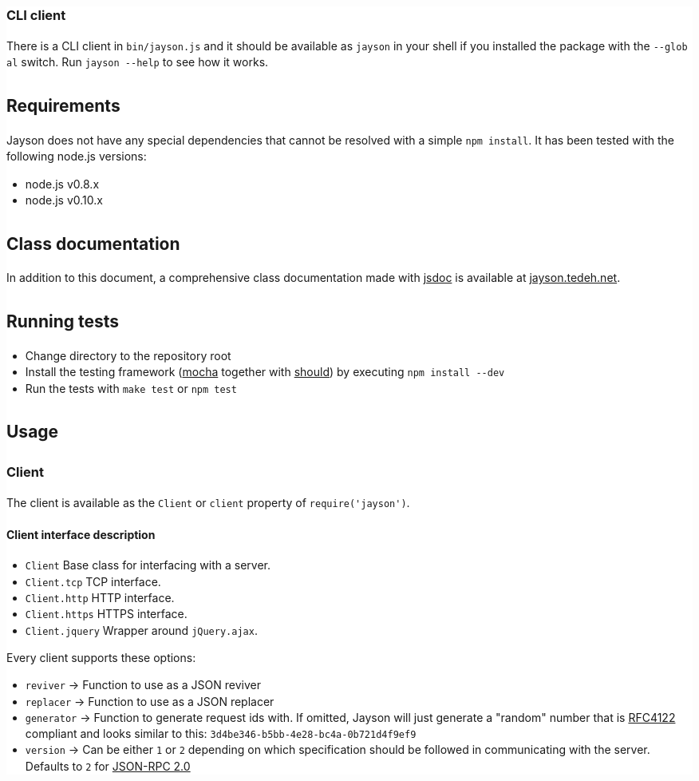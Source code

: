 ### CLI client

There is a CLI client in `bin/jayson.js` and it should be available as `jayson` in your shell if you installed the package with the `--global` switch. Run `jayson --help` to see how it works.

## Requirements

Jayson does not have any special dependencies that cannot be resolved with a simple `npm install`. It has been tested with the following node.js versions:

- node.js v0.8.x
- node.js v0.10.x

## Class documentation

In addition to this document, a comprehensive class documentation made with [jsdoc][jsdoc-spec] is available at [jayson.tedeh.net](http://jayson.tedeh.net).

[jsdoc-spec]: http://usejsdoc.org/

## Running tests

- Change directory to the repository root
- Install the testing framework
  ([mocha](https://github.com/visionmedia/mocha) together with
  [should](https://github.com/visionmedia/should.js)) by executing `npm install
  --dev`
- Run the tests with `make test` or `npm test`

## Usage

### Client

The client is available as the `Client` or `client` property of `require('jayson')`.

#### Client interface description

* `Client` Base class for interfacing with a server.
* `Client.tcp` TCP interface.
* `Client.http` HTTP interface.
* `Client.https` HTTPS interface.
* `Client.jquery` Wrapper around `jQuery.ajax`.

Every client supports these options:

* `reviver` -> Function to use as a JSON reviver
* `replacer` -> Function to use as a JSON replacer
* `generator` -> Function to generate request ids with. If omitted, Jayson will just generate a "random" number that is [RFC4122][rfc_4122_spec] compliant and looks similar to this: `3d4be346-b5bb-4e28-bc4a-0b721d4f9ef9`
* `version` -> Can be either `1` or `2` depending on which specification should be followed in communicating with the server. Defaults to `2` for [JSON-RPC 2.0][jsonrpc-spec]

[rfc_4122_spec]: http://www.ietf.org/rfc/rfc4122.txt


[jsonrpc-spec]: http://jsonrpc.org/spec.html 
[jsonrpc1-spec]: http://json-rpc.org/wiki/specification
[node.js]: http://nodejs.org/
[travis]: https://travis-ci.org/tedeh/jayson
[travis-img]: https://travis-ci.org/tedeh/jayson.png?branch=master
[nodejs_docs_http_request]: http://nodejs.org/docs/latest/api/http.html#http_http_request_options_callback
[nodejs_docs_url_parse]: http://nodejs.org/api/url.html#url_url_parse_urlstr_parsequerystring_slashesdenotehost
[nodejs_docs_https_request]: http://nodejs.org/api/all.html#all_https_request_options_callback
[jquery_docs_ajax]: http://api.jquery.com/jQuery.ajax/
[nodejs_doc_net_server]: http://nodejs.org/docs/latest/api/net.html#net_class_net_server
[nodejs_doc_http_server]: http://nodejs.org/docs/latest/api/http.html#http_class_http_server
[nodejs_doc_https_server]: http://nodejs.org/docs/latest/api/https.html#https_class_https_server
[connect]: http://www.senchalabs.org/connect/
[express]: http://expressjs.com/
[jsonrpc-spec#error_object]: http://jsonrpc.org/spec.html#error_object